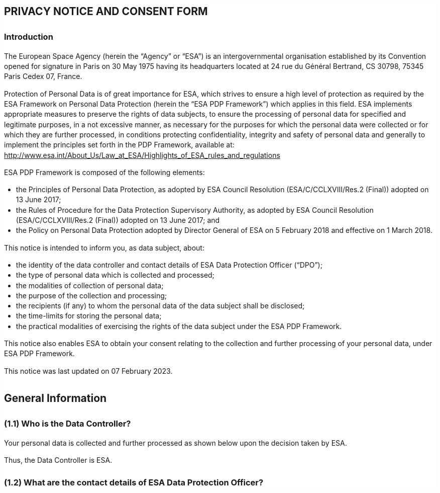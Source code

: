 
## PRIVACY NOTICE AND CONSENT FORM

### Introduction

The European Space Agency (herein the “Agency” or “ESA”) is an intergovernmental organisation established by its Convention opened for signature in Paris on 30 May 1975 having its headquarters located at 24 rue du Général Bertrand, CS 30798, 75345 Paris Cedex 07, France.

Protection of Personal Data is of great importance for ESA, which strives to ensure a high level of protection as required by the ESA Framework on Personal Data Protection (herein the “ESA PDP Framework”) which applies in this field. ESA implements appropriate measures to preserve the rights of data subjects, to ensure the processing of personal data for specified and legitimate purposes, in a not excessive manner, as necessary for the purposes for which the personal data were collected or for which they are further processed, in conditions protecting  confidentiality, integrity and safety of personal data and generally to implement the principles set forth in the PDP Framework, available at: http://www.esa.int/About_Us/Law_at_ESA/Highlights_of_ESA_rules_and_regulations

ESA PDP Framework is composed of the following elements:

- the Principles of Personal Data Protection, as adopted by ESA Council Resolution (ESA/C/CCLXVIII/Res.2 (Final)) adopted on 13 June 2017;
- the Rules of Procedure for the Data Protection Supervisory Authority, as adopted by ESA Council Resolution (ESA/C/CCLXVIII/Res.2 (Final)) adopted on 13 June 2017; and
- the Policy on Personal Data Protection adopted by Director General of ESA on 5 February 2018 and effective on 1 March 2018.

This notice is intended to inform you, as data subject, about:

- the identity of the data controller and contact details of ESA Data Protection Officer (“DPO”);
- the type of personal data which is collected and processed;
- the modalities of collection of personal data;
- the purpose of the collection and processing;
- the recipients (if any) to whom the personal data of the data subject shall be disclosed; 
- the time-limits for storing the personal data;
- the practical modalities of exercising the rights of the data subject under the ESA PDP Framework.

This notice also enables ESA to obtain your consent relating to the collection and further processing of your personal data, under ESA PDP Framework.

This notice was last updated on 07 February 2023.

## General Information

### (1.1) Who is the Data Controller?

Your personal data is collected and further processed as shown below upon the decision taken by ESA.

Thus, the Data Controller is ESA.

### (1.2) What are the contact details of ESA Data Protection Officer?
